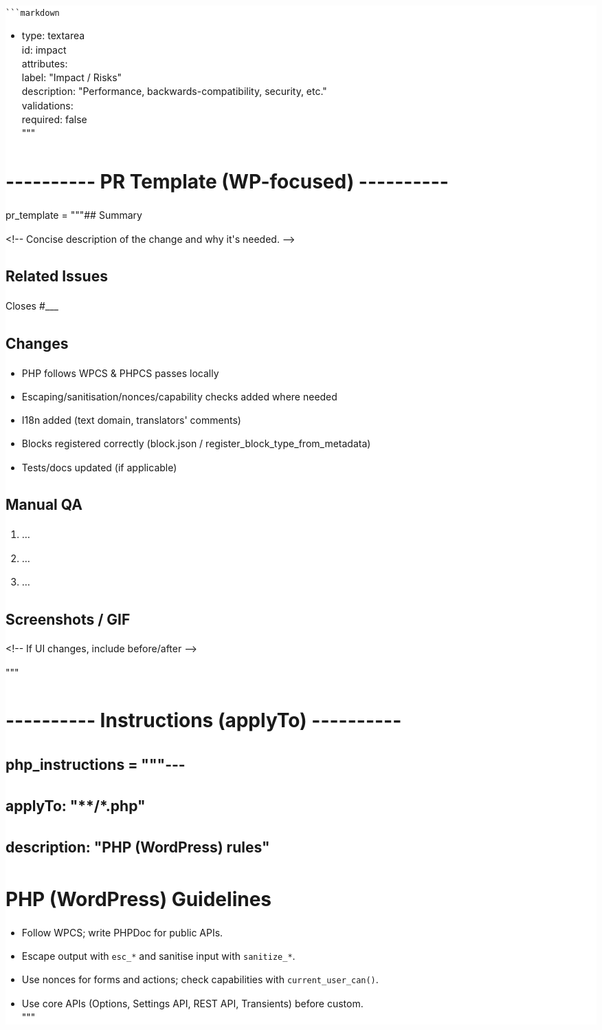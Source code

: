 ```` ```markdown ````  
* type: textarea  
   id: impact  
   attributes:  
   label: "Impact / Risks"  
   description: "Performance, backwards-compatibility, security, etc."  
   validations:  
   required: false  
   """

# **\---------- PR Template (WP-focused) \----------**

pr\_template \= """\#\# Summary

\<\!-- Concise description of the change and why it's needed. \--\>

## **Related Issues**

Closes \#\_\_\_

## **Changes**

* PHP follows WPCS & PHPCS passes locally

* Escaping/sanitisation/nonces/capability checks added where needed

* I18n added (text domain, translators' comments)

* Blocks registered correctly (block.json / register\_block\_type\_from\_metadata)

* Tests/docs updated (if applicable)

## **Manual QA**

1. …

2. …

3. …

## **Screenshots / GIF**

\<\!-- If UI changes, include before/after \--\>

"""

# **\---------- Instructions (applyTo) \----------**

## **php\_instructions \= """---**

## **applyTo: "\*\*/\*.php"**

## **description: "PHP (WordPress) rules"**

# **PHP (WordPress) Guidelines**

* Follow WPCS; write PHPDoc for public APIs.

* Escape output with `esc_*` and sanitise input with `sanitize_*`.

* Use nonces for forms and actions; check capabilities with `current_user_can()`.

* Use core APIs (Options, Settings API, REST API, Transients) before custom.  
   """
````